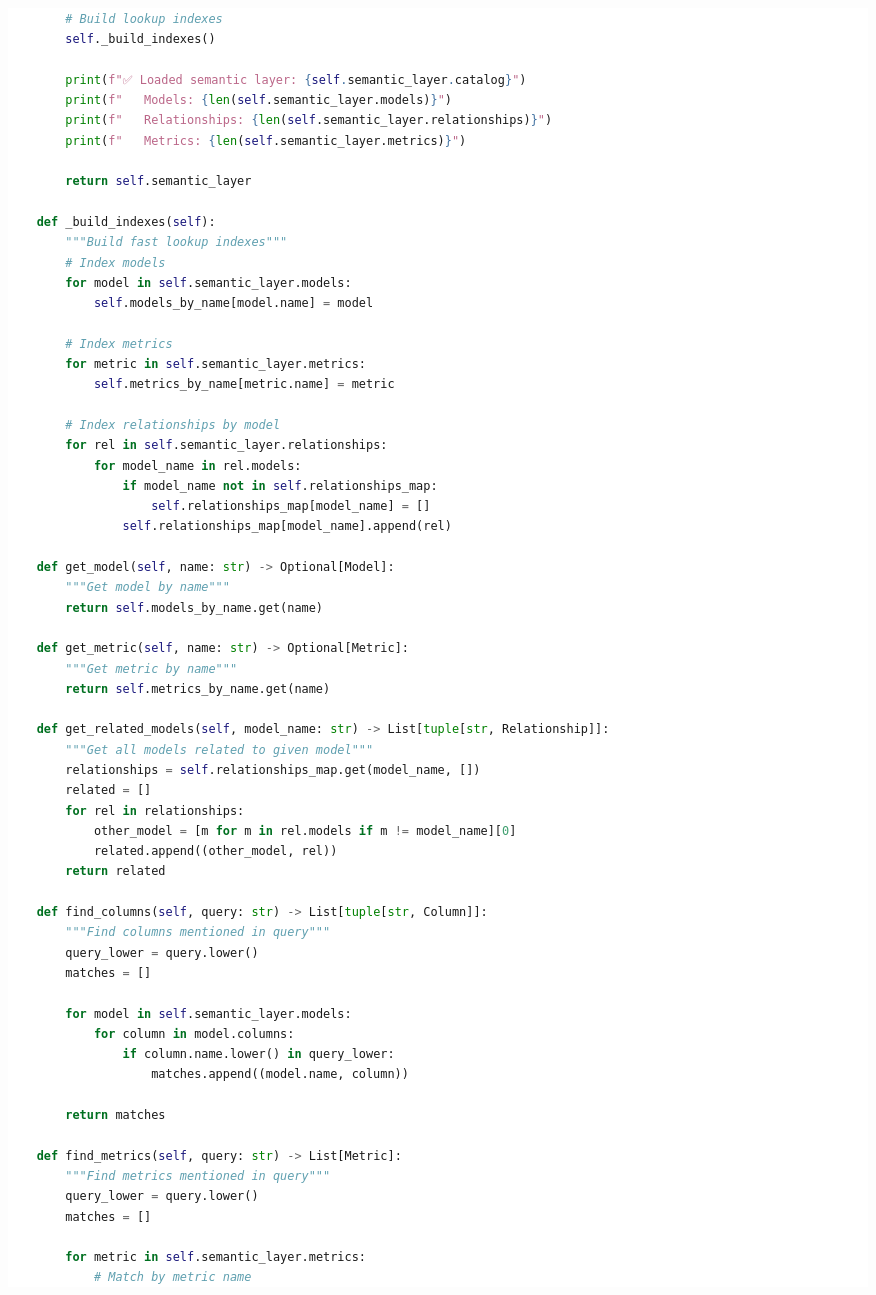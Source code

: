```python
        # Build lookup indexes
        self._build_indexes()
        
        print(f"✅ Loaded semantic layer: {self.semantic_layer.catalog}")
        print(f"   Models: {len(self.semantic_layer.models)}")
        print(f"   Relationships: {len(self.semantic_layer.relationships)}")
        print(f"   Metrics: {len(self.semantic_layer.metrics)}")
        
        return self.semantic_layer
    
    def _build_indexes(self):
        """Build fast lookup indexes"""
        # Index models
        for model in self.semantic_layer.models:
            self.models_by_name[model.name] = model
        
        # Index metrics
        for metric in self.semantic_layer.metrics:
            self.metrics_by_name[metric.name] = metric
        
        # Index relationships by model
        for rel in self.semantic_layer.relationships:
            for model_name in rel.models:
                if model_name not in self.relationships_map:
                    self.relationships_map[model_name] = []
                self.relationships_map[model_name].append(rel)
    
    def get_model(self, name: str) -> Optional[Model]:
        """Get model by name"""
        return self.models_by_name.get(name)
    
    def get_metric(self, name: str) -> Optional[Metric]:
        """Get metric by name"""
        return self.metrics_by_name.get(name)
    
    def get_related_models(self, model_name: str) -> List[tuple[str, Relationship]]:
        """Get all models related to given model"""
        relationships = self.relationships_map.get(model_name, [])
        related = []
        for rel in relationships:
            other_model = [m for m in rel.models if m != model_name][0]
            related.append((other_model, rel))
        return related
    
    def find_columns(self, query: str) -> List[tuple[str, Column]]:
        """Find columns mentioned in query"""
        query_lower = query.lower()
        matches = []
        
        for model in self.semantic_layer.models:
            for column in model.columns:
                if column.name.lower() in query_lower:
                    matches.append((model.name, column))
        
        return matches
    
    def find_metrics(self, query: str) -> List[Metric]:
        """Find metrics mentioned in query"""
        query_lower = query.lower()
        matches = []
        
        for metric in self.semantic_layer.metrics:
            # Match by metric name
```